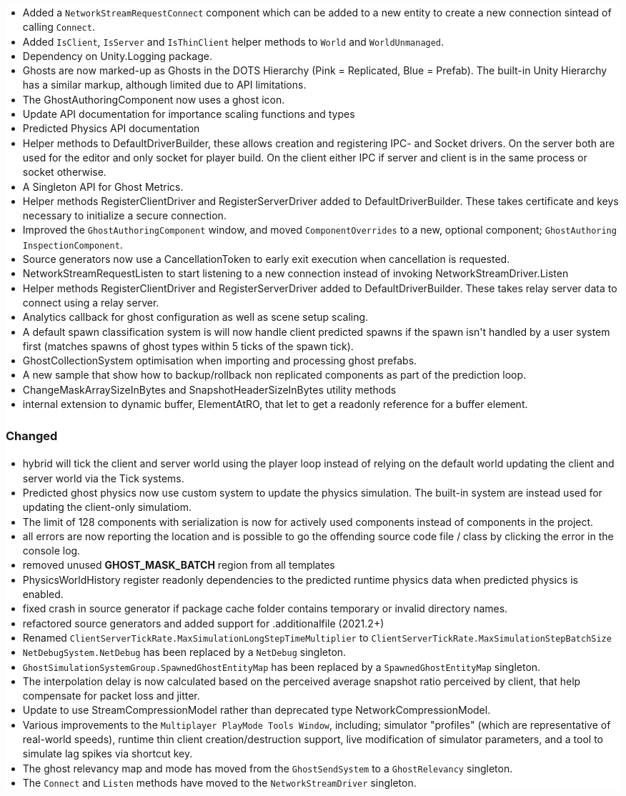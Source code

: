 * Added a `NetworkStreamRequestConnect` component which can be added to a new entity to create a new connection sintead of calling `Connect`.
* Added `IsClient`, `IsServer` and `IsThinClient` helper methods to `World` and `WorldUnmanaged`.
* Dependency on Unity.Logging package.
* Ghosts are now marked-up as Ghosts in the DOTS Hierarchy (Pink = Replicated, Blue = Prefab). The built-in Unity Hierarchy has a similar markup, although limited due to API limitations.
* The GhostAuthoringComponent now uses a ghost icon.
* Update API documentation for importance scaling functions and types
* Predicted Physics API documentation
* Helper methods to DefaultDriverBuilder, these allows creation and registering IPC- and Socket drivers. On the server both are used for the editor and only socket for player build. On the client either IPC if server and client is in the same process or socket otherwise.
* A Singleton API for Ghost Metrics.
* Helper methods RegisterClientDriver and RegisterServerDriver added to DefaultDriverBuilder. These takes certificate and keys necessary to initialize a secure connection.
* Improved the `GhostAuthoringComponent` window, and moved `ComponentOverrides` to a new, optional component; `GhostAuthoringInspectionComponent`.
* Source generators now use a CancellationToken to early exit execution when cancellation is requested.
* NetworkStreamRequestListen to start listening to a new connection instead of invoking NetworkStreamDriver.Listen
* Helper methods RegisterClientDriver and RegisterServerDriver added to DefaultDriverBuilder. These takes relay server data to connect using a relay server.
* Analytics callback for ghost configuration as well as scene setup scaling.
* A default spawn classification system is will now handle client predicted spawns if the spawn isn't handled by a user system first (matches spawns of ghost types within 5 ticks of the spawn tick).
* GhostCollectionSystem optimisation when importing and processing ghost prefabs.
* A new sample that show how to backup/rollback non replicated components as part of the prediction loop.
* ChangeMaskArraySizeInBytes and SnapshotHeaderSizeInBytes utility methods
* internal extension to dynamic buffer, ElementAtRO, that let to get a readonly reference for a buffer element.

### Changed

* hybrid will tick the client and server world using the player loop instead of relying on the default world updating the client and server world via the Tick systems.
* Predicted ghost physics now use custom system to update the physics simulation. The built-in system are instead used for updating the client-only simulatiom.
* The limit of 128 components with serialization is now for actively used components instead of components in the project.
* all errors are now reporting the location and is possible to go the offending source code file / class by clicking the error in the console log.
* removed unused __GHOST_MASK_BATCH__ region from all templates
* PhysicsWorldHistory register readonly dependencies to the predicted runtime physics data when predicted physics is enabled.
* fixed crash in source generator if package cache folder contains temporary or invalid directory names.
* refactored source generators and added support for .additionalfile (2021.2+)
* Renamed `ClientServerTickRate.MaxSimulationLongStepTimeMultiplier` to `ClientServerTickRate.MaxSimulationStepBatchSize`
* `NetDebugSystem.NetDebug` has been replaced by a `NetDebug` singleton.
* `GhostSimulationSystemGroup.SpawnedGhostEntityMap` has been replaced by a `SpawnedGhostEntityMap` singleton.
* The interpolation delay is now calculated based on the perceived average snapshot ratio perceived by client, that help compensate for packet loss and jitter.
* Update to use StreamCompressionModel rather than deprecated type NetworkCompressionModel.
* Various improvements to the `Multiplayer PlayMode Tools Window`, including; simulator "profiles" (which are representative of real-world speeds), runtime thin client creation/destruction support, live modification of simulator parameters, and a tool to simulate lag spikes via shortcut key.
* The ghost relevancy map and mode has moved from the `GhostSendSystem` to a `GhostRelevancy` singleton.
* The `Connect` and `Listen` methods have moved to the `NetworkStreamDriver` singleton.